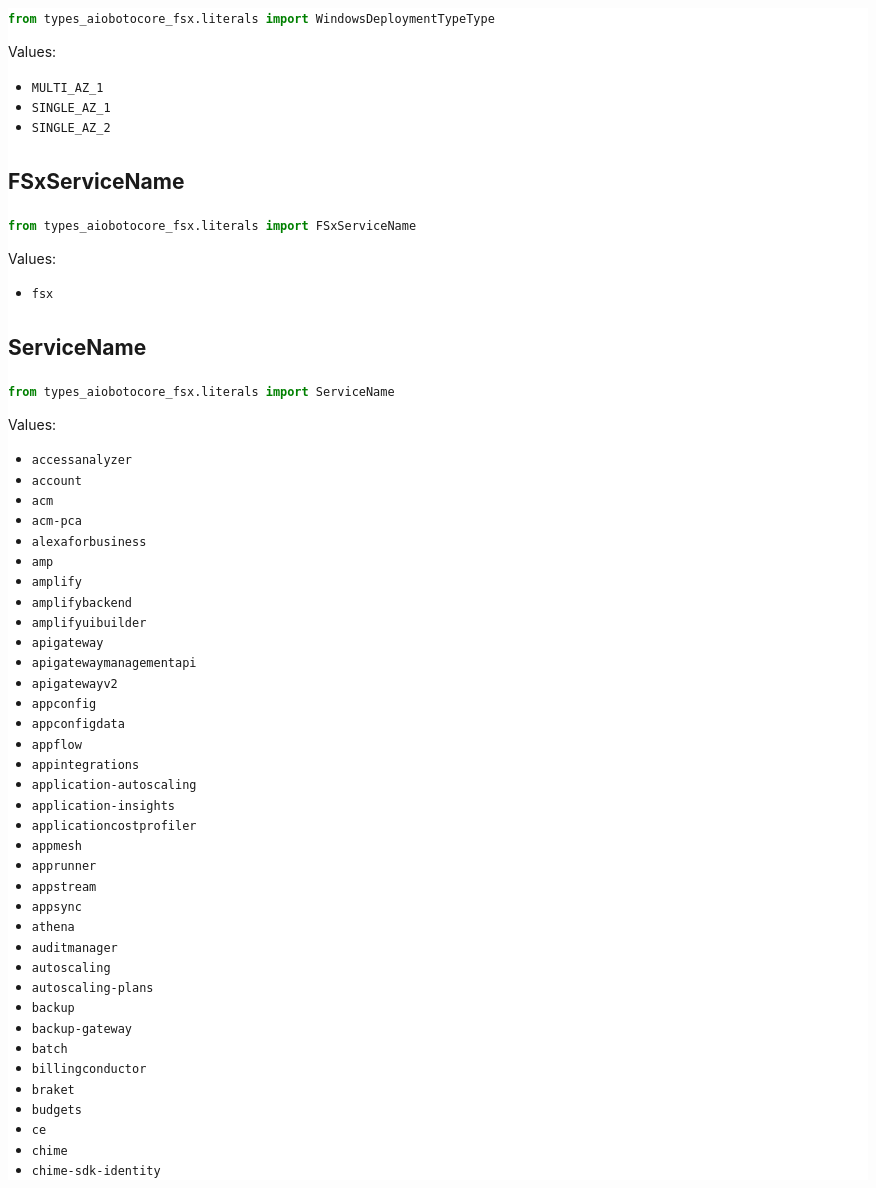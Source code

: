 ```python
from types_aiobotocore_fsx.literals import WindowsDeploymentTypeType
```

Values:

- `MULTI_AZ_1`
- `SINGLE_AZ_1`
- `SINGLE_AZ_2`

<a id="fsxservicename"></a>

## FSxServiceName

```python
from types_aiobotocore_fsx.literals import FSxServiceName
```

Values:

- `fsx`

<a id="servicename"></a>

## ServiceName

```python
from types_aiobotocore_fsx.literals import ServiceName
```

Values:

- `accessanalyzer`
- `account`
- `acm`
- `acm-pca`
- `alexaforbusiness`
- `amp`
- `amplify`
- `amplifybackend`
- `amplifyuibuilder`
- `apigateway`
- `apigatewaymanagementapi`
- `apigatewayv2`
- `appconfig`
- `appconfigdata`
- `appflow`
- `appintegrations`
- `application-autoscaling`
- `application-insights`
- `applicationcostprofiler`
- `appmesh`
- `apprunner`
- `appstream`
- `appsync`
- `athena`
- `auditmanager`
- `autoscaling`
- `autoscaling-plans`
- `backup`
- `backup-gateway`
- `batch`
- `billingconductor`
- `braket`
- `budgets`
- `ce`
- `chime`
- `chime-sdk-identity`